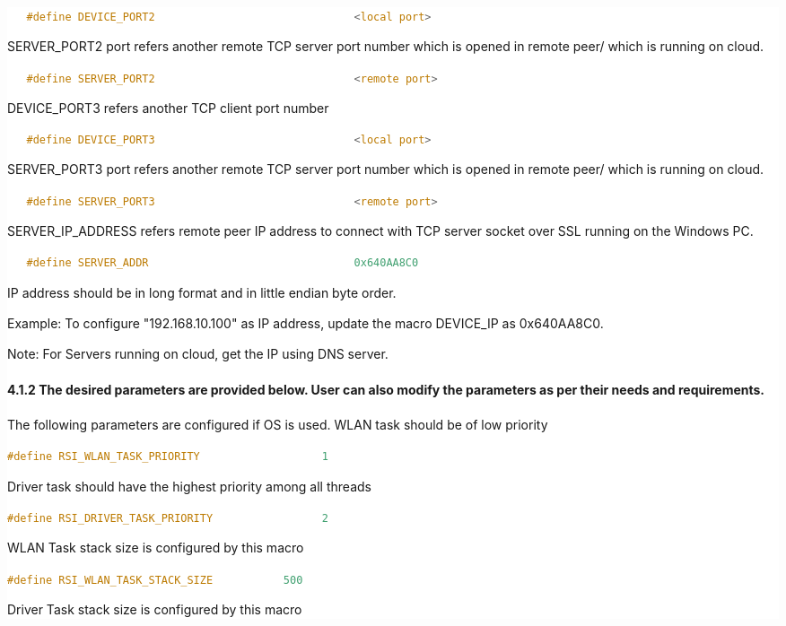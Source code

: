 ```c   
   #define DEVICE_PORT2                               <local port>
```

SERVER_PORT2 port refers another remote TCP server port number which is opened in remote peer/ which is running on cloud.
   
```c   
   #define SERVER_PORT2                               <remote port>
```

DEVICE_PORT3 refers another TCP client port number
   
```c   
   #define DEVICE_PORT3                               <local port>
```

SERVER_PORT3 port refers another remote TCP server port number which is opened in remote peer/ which is running on cloud.
   
```c   
   #define SERVER_PORT3                               <remote port>
```

SERVER_IP_ADDRESS refers remote peer IP address to connect with TCP server socket over SSL running on the Windows PC.

```c   
   #define SERVER_ADDR                                0x640AA8C0
```

IP address should be in long format and in little endian byte order.
   
   Example: To configure "192.168.10.100" as IP address, update the macro DEVICE_IP as 0x640AA8C0.

   Note: 
   For Servers running on cloud, get the IP using DNS server.
 


#### 4.1.2 The desired parameters are provided below. User can also modify the parameters as per their needs and requirements.

The following parameters are configured if OS is used. WLAN task should be of low priority

```c
#define RSI_WLAN_TASK_PRIORITY                   1
```
   
Driver task should have the highest priority among all threads

```c
#define RSI_DRIVER_TASK_PRIORITY                 2
```

WLAN Task stack size is configured by this macro
	 
```c
#define RSI_WLAN_TASK_STACK_SIZE           500
```

Driver Task stack size is configured by this macro
	 